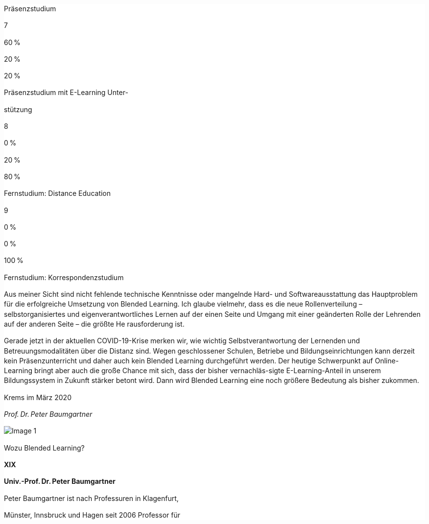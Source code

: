 Präsenzstudium

7

60 %

20 %

20 %

Präsenzstudium mit E-Learning Unter-

stützung

8

0 %

20 %

80 %

Fernstudium: Distance Education

9

0 %

0 %

100 %

Fernstudium: Korrespondenzstudium

Aus meiner Sicht sind nicht fehlende technische Kenntnisse oder mangelnde Hard- und Softwareausstattung das Hauptproblem für die erfolgreiche Umsetzung von Blended Learning. Ich glaube vielmehr, dass es die neue Rollenverteilung – selbstorganisiertes und eigenverantwortliches Lernen auf der einen Seite und Umgang mit einer geänderten Rolle der Lehrenden auf der anderen Seite – die größte He rausforderung ist.

Gerade jetzt in der aktuellen COVID-19-Krise merken wir, wie wichtig Selbstverantwortung der Lernenden und Betreuungsmodalitäten über die Distanz sind. Wegen geschlossener Schulen, Betriebe und Bildungseinrichtungen kann derzeit kein Präsenzunterricht und daher auch kein Blended Learning durchgeführt werden. Der heutige Schwerpunkt auf Online-Learning bringt aber auch die große Chance mit sich, dass der bisher vernachläs-sigte E-Learning-Anteil in unserem Bildungssystem in Zukunft stärker betont wird. Dann wird Blended Learning eine noch größere Bedeutung als bisher zukommen.

Krems im März 2020

_Prof. Dr. Peter Baumgartner_

![Image 1](index-20_1.jpg)

Wozu Blended Learning?

**XIX**

**Univ.-Prof. Dr. Peter Baumgartner**

Peter Baumgartner ist nach Professuren in Klagenfurt,

Münster, Innsbruck und Hagen seit 2006 Professor für
